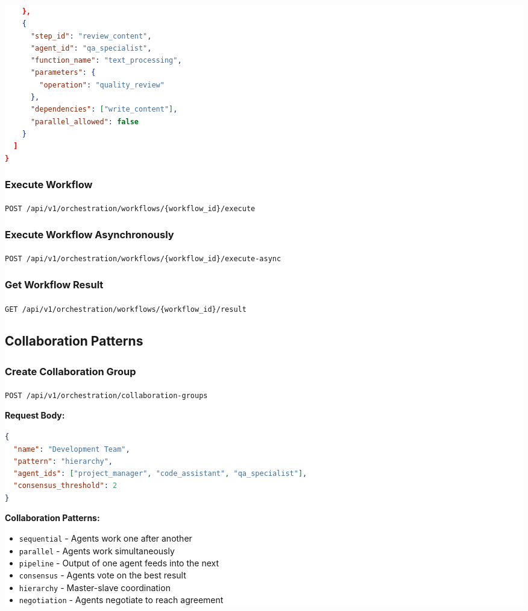 ```json
    },
    {
      "step_id": "review_content",
      "agent_id": "qa_specialist",
      "function_name": "text_processing",
      "parameters": {
        "operation": "quality_review"
      },
      "dependencies": ["write_content"],
      "parallel_allowed": false
    }
  ]
}
```

### Execute Workflow
```http
POST /api/v1/orchestration/workflows/{workflow_id}/execute
```

### Execute Workflow Asynchronously
```http
POST /api/v1/orchestration/workflows/{workflow_id}/execute-async
```

### Get Workflow Result
```http
GET /api/v1/orchestration/workflows/{workflow_id}/result
```

## Collaboration Patterns

### Create Collaboration Group
```http
POST /api/v1/orchestration/collaboration-groups
```

**Request Body:**
```json
{
  "name": "Development Team",
  "pattern": "hierarchy",
  "agent_ids": ["project_manager", "code_assistant", "qa_specialist"],
  "consensus_threshold": 2
}
```

**Collaboration Patterns:**
- `sequential` - Agents work one after another
- `parallel` - Agents work simultaneously
- `pipeline` - Output of one agent feeds into the next
- `consensus` - Agents vote on the best result
- `hierarchy` - Master-slave coordination
- `negotiation` - Agents negotiate to reach agreement
